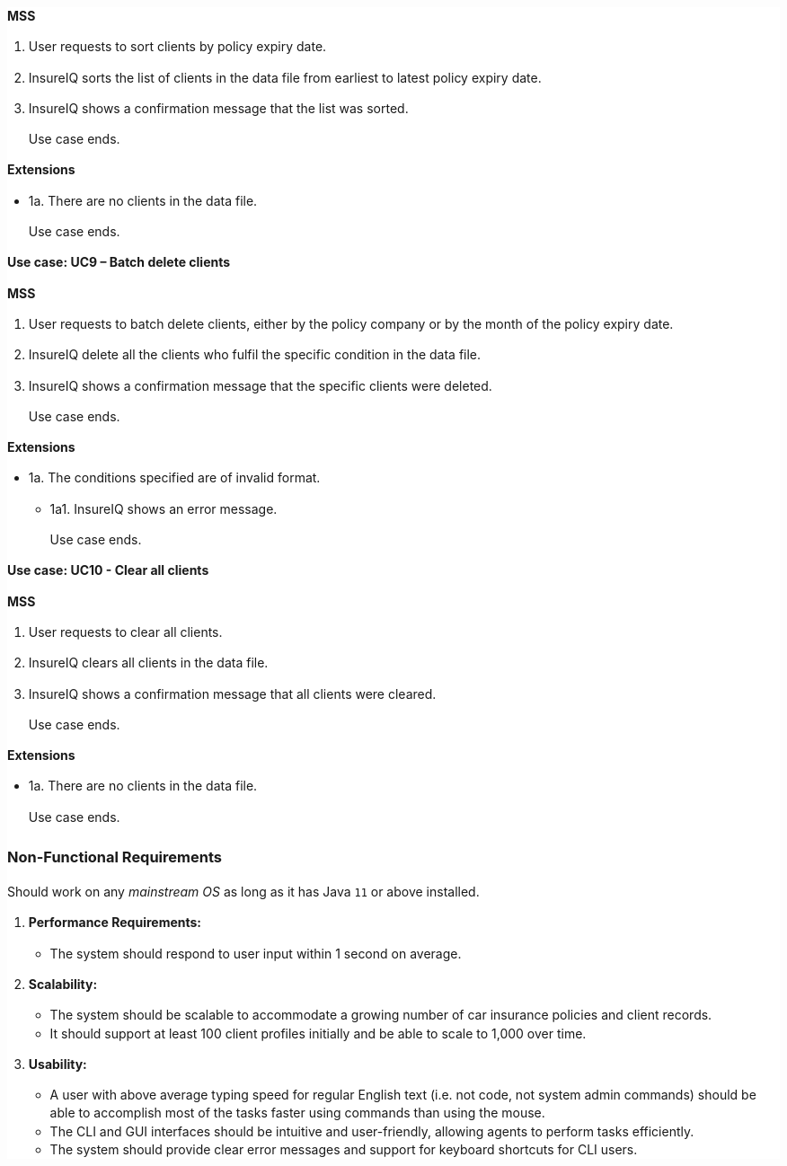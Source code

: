 **MSS**

1.  User requests to sort clients by policy expiry date.
2.  InsureIQ sorts the list of clients in the data file from earliest to latest policy expiry date.
3.  InsureIQ shows a confirmation message that the list was sorted.

    Use case ends.

**Extensions**

* 1a. There are no clients in the data file.

  Use case ends.

**Use case: UC9 – Batch delete clients**

**MSS**

1.  User requests to batch delete clients, either by the policy company or by the month of the policy expiry date.
2.  InsureIQ delete all the clients who fulfil the specific condition in the data file.
3.  InsureIQ shows a confirmation message that the specific clients were deleted.

    Use case ends.

**Extensions**

* 1a. The conditions specified are of invalid format.

    * 1a1. InsureIQ shows an error message.

      Use case ends.

**Use case: UC10 - Clear all clients**

**MSS**

1.  User requests to clear all clients.
2.  InsureIQ clears all clients in the data file.
3.  InsureIQ shows a confirmation message that all clients were cleared.

    Use case ends.

**Extensions**

* 1a. There are no clients in the data file.

  Use case ends.

### Non-Functional Requirements

Should work on any _mainstream OS_ as long as it has Java `11` or above installed.

1. **Performance Requirements:**
    - The system should respond to user input within 1 second on average.

2. **Scalability:**
    - The system should be scalable to accommodate a growing number of car insurance policies and client records.
    - It should support at least 100 client profiles initially and be able to scale to 1,000 over time.

3. **Usability:**
    - A user with above average typing speed for regular English text (i.e. not code, not system admin commands) should be able to accomplish most of the tasks faster using commands than using the mouse.
    - The CLI and GUI interfaces should be intuitive and user-friendly, allowing agents to perform tasks efficiently.
    - The system should provide clear error messages and support for keyboard shortcuts for CLI users.
